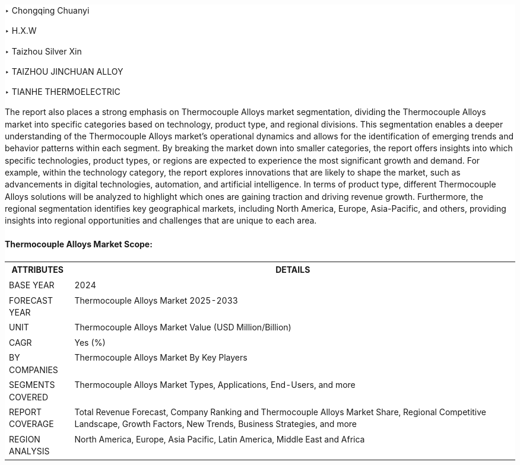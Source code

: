 ‣ Chongqing Chuanyi

‣ H.X.W

‣ Taizhou Silver Xin

‣ TAIZHOU JINCHUAN ALLOY

‣ TIANHE THERMOELECTRIC

The report also places a strong emphasis on Thermocouple Alloys market segmentation, dividing the Thermocouple Alloys market into specific categories based on technology, product type, and regional divisions. This segmentation enables a deeper understanding of the Thermocouple Alloys market’s operational dynamics and allows for the identification of emerging trends and behavior patterns within each segment. By breaking the market down into smaller categories, the report offers insights into which specific technologies, product types, or regions are expected to experience the most significant growth and demand. For example, within the technology category, the report explores innovations that are likely to shape the market, such as advancements in digital technologies, automation, and artificial intelligence. In terms of product type, different Thermocouple Alloys solutions will be analyzed to highlight which ones are gaining traction and driving revenue growth. Furthermore, the regional segmentation identifies key geographical markets, including North America, Europe, Asia-Pacific, and others, providing insights into regional opportunities and challenges that are unique to each area.

<h4>Thermocouple Alloys Market Scope:</h4>
<table>
<tr>
<th>ATTRIBUTES</th>
<th>DETAILS</th>
</tr>
<tr>
<td>BASE YEAR</td>
<td>2024</td>
</tr>
<tr>
<td>FORECAST YEAR</td>
<td>Thermocouple Alloys Market 2025-2033</td>
</tr>
<tr>
<td>UNIT</td>
<td>Thermocouple Alloys Market Value (USD Million/Billion)</td>
<tr>
<td>CAGR</td>
<td>Yes (%)</td>
</tr>
</tr>
<tr>
<td>BY COMPANIES</td>
<td>Thermocouple Alloys Market By Key Players</td>
</tr>
<tr>
<td>SEGMENTS COVERED</td>
<td>Thermocouple Alloys Market Types, Applications, End-Users, and more</td>
</tr>
<tr>
<td>REPORT COVERAGE</td>
<td>Total Revenue Forecast, Company Ranking and Thermocouple Alloys Market Share, Regional Competitive Landscape, Growth Factors, New Trends, Business Strategies, and more</td>
</tr>
<tr>
<td>REGION ANALYSIS</td>
<td>North America, Europe, Asia Pacific, Latin America, Middle East and Africa</td>
</tr>
</table>

